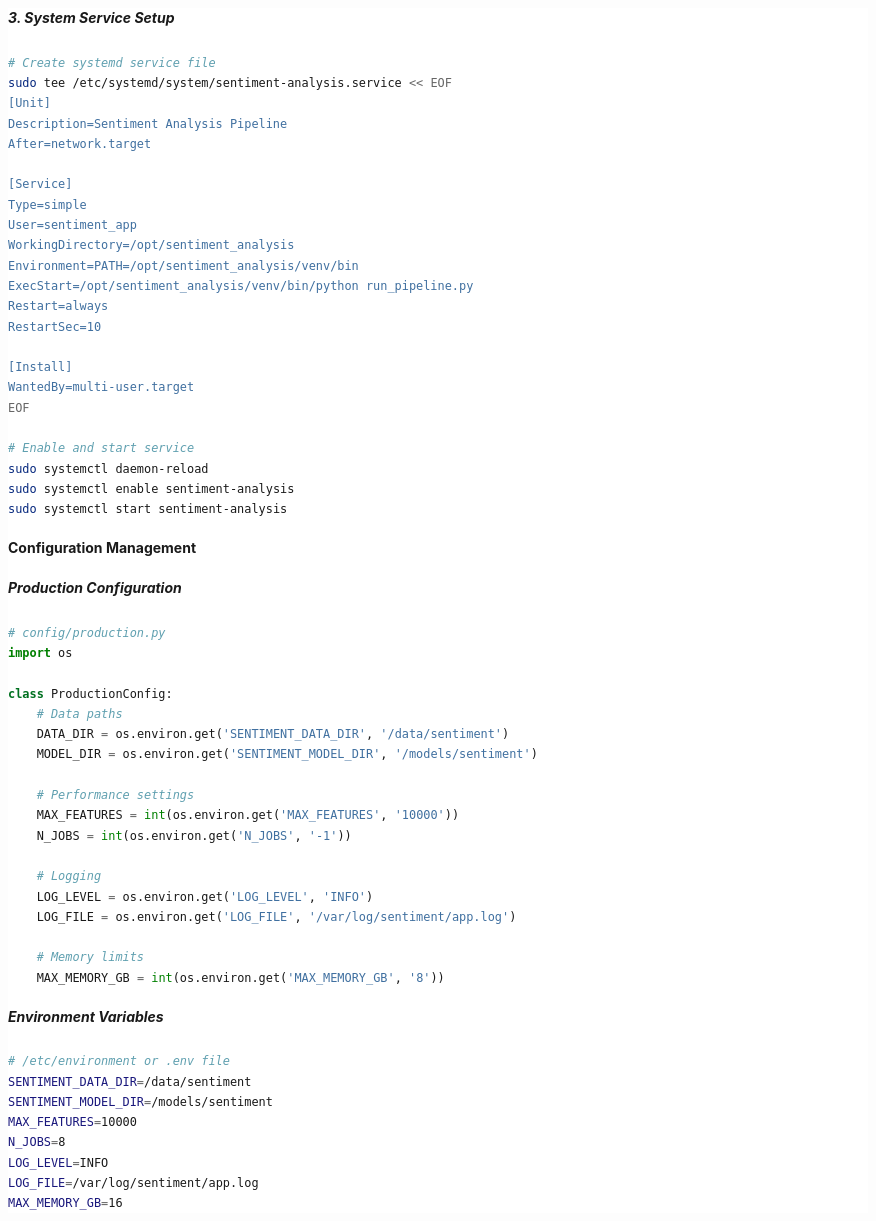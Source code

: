 ##### 3. System Service Setup
```bash
# Create systemd service file
sudo tee /etc/systemd/system/sentiment-analysis.service << EOF
[Unit]
Description=Sentiment Analysis Pipeline
After=network.target

[Service]
Type=simple
User=sentiment_app
WorkingDirectory=/opt/sentiment_analysis
Environment=PATH=/opt/sentiment_analysis/venv/bin
ExecStart=/opt/sentiment_analysis/venv/bin/python run_pipeline.py
Restart=always
RestartSec=10

[Install]
WantedBy=multi-user.target
EOF

# Enable and start service
sudo systemctl daemon-reload
sudo systemctl enable sentiment-analysis
sudo systemctl start sentiment-analysis
```

#### Configuration Management

##### Production Configuration
```python
# config/production.py
import os

class ProductionConfig:
    # Data paths
    DATA_DIR = os.environ.get('SENTIMENT_DATA_DIR', '/data/sentiment')
    MODEL_DIR = os.environ.get('SENTIMENT_MODEL_DIR', '/models/sentiment')

    # Performance settings
    MAX_FEATURES = int(os.environ.get('MAX_FEATURES', '10000'))
    N_JOBS = int(os.environ.get('N_JOBS', '-1'))

    # Logging
    LOG_LEVEL = os.environ.get('LOG_LEVEL', 'INFO')
    LOG_FILE = os.environ.get('LOG_FILE', '/var/log/sentiment/app.log')

    # Memory limits
    MAX_MEMORY_GB = int(os.environ.get('MAX_MEMORY_GB', '8'))
```

##### Environment Variables
```bash
# /etc/environment or .env file
SENTIMENT_DATA_DIR=/data/sentiment
SENTIMENT_MODEL_DIR=/models/sentiment
MAX_FEATURES=10000
N_JOBS=8
LOG_LEVEL=INFO
LOG_FILE=/var/log/sentiment/app.log
MAX_MEMORY_GB=16
```
